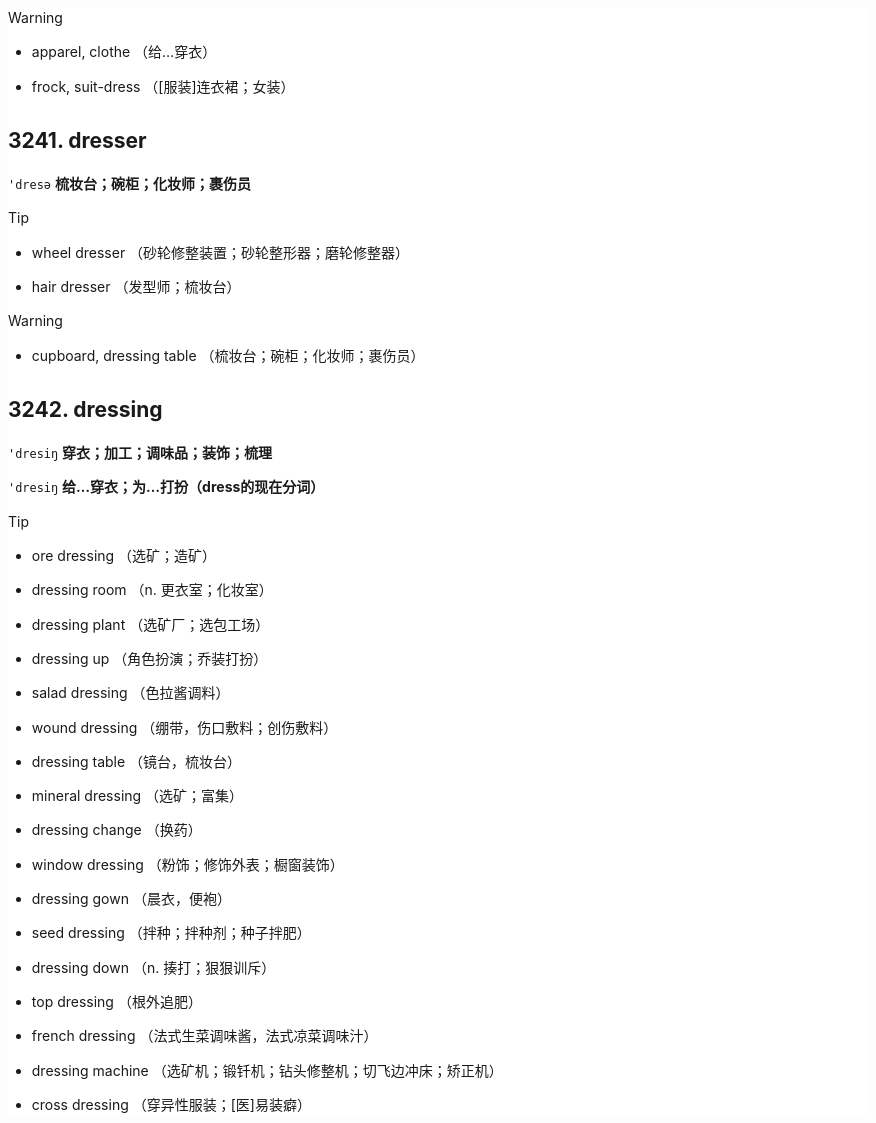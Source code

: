 > [!WARNING]
>
> - apparel, clothe （给…穿衣）
>
> - frock, suit-dress （[服装]连衣裙；女装）
>

## 3241. dresser

`'dresə`  **梳妆台；碗柜；化妆师；裹伤员**

> [!TIP]
>
> - wheel dresser （砂轮修整装置；砂轮整形器；磨轮修整器）
>
> - hair dresser （发型师；梳妆台）
>

> [!WARNING]
>
> - cupboard, dressing table （梳妆台；碗柜；化妆师；裹伤员）
>

## 3242. dressing

`'dresiŋ`  **穿衣；加工；调味品；装饰；梳理**

`'dresiŋ`  **给…穿衣；为…打扮（dress的现在分词）**

> [!TIP]
>
> - ore dressing （选矿；造矿）
>
> - dressing room （n. 更衣室；化妆室）
>
> - dressing plant （选矿厂；选包工场）
>
> - dressing up （角色扮演；乔装打扮）
>
> - salad dressing （色拉酱调料）
>
> - wound dressing （绷带，伤口敷料；创伤敷料）
>
> - dressing table （镜台，梳妆台）
>
> - mineral dressing （选矿；富集）
>
> - dressing change （换药）
>
> - window dressing （粉饰；修饰外表；橱窗装饰）
>
> - dressing gown （晨衣，便袍）
>
> - seed dressing （拌种；拌种剂；种子拌肥）
>
> - dressing down （n. 揍打；狠狠训斥）
>
> - top dressing （根外追肥）
>
> - french dressing （法式生菜调味酱，法式凉菜调味汁）
>
> - dressing machine （选矿机；锻钎机；钻头修整机；切飞边冲床；矫正机）
>
> - cross dressing （穿异性服装；[医]易装癖）
>
